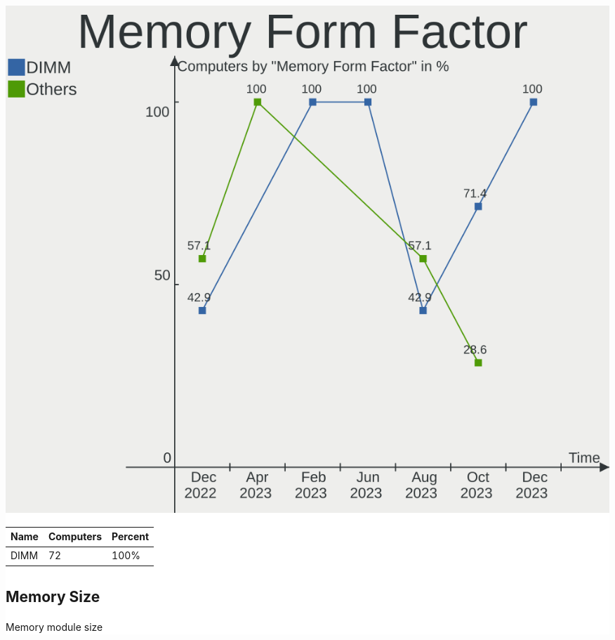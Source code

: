 ![Memory Form Factor](./images/line_chart/memory_formfactor.svg)

| Name | Computers | Percent |
|------|-----------|---------|
| DIMM | 72        | 100%    |

Memory Size
-----------

Memory module size
